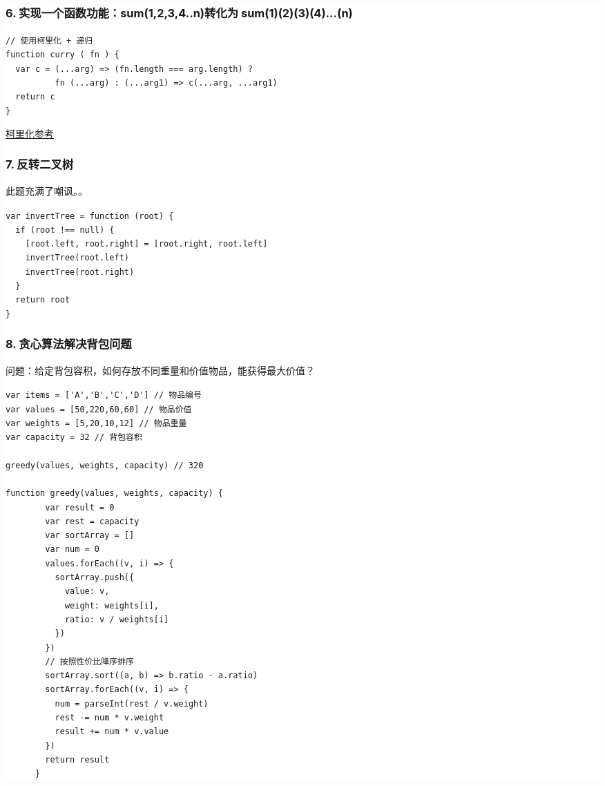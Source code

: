 ### 6. 实现一个函数功能：sum(1,2,3,4..n)转化为 sum(1)(2)(3)(4)…(n)
```
// 使用柯里化 + 递归
function curry ( fn ) {
  var c = (...arg) => (fn.length === arg.length) ? 
          fn (...arg) : (...arg1) => c(...arg, ...arg1)
  return c
}
```
[柯里化参考](https://www.jianshu.com/p/7fa99a4bee8b)

### 7. 反转二叉树
此题充满了嘲讽。。
```
var invertTree = function (root) {
  if (root !== null) {
    [root.left, root.right] = [root.right, root.left]
    invertTree(root.left)
    invertTree(root.right)
  }
  return root
}
```

### 8. 贪心算法解决背包问题
问题：给定背包容积，如何存放不同重量和价值物品，能获得最大价值？
```
var items = ['A','B','C','D'] // 物品编号
var values = [50,220,60,60] // 物品价值
var weights = [5,20,10,12] // 物品重量
var capacity = 32 // 背包容积

greedy(values, weights, capacity) // 320

function greedy(values, weights, capacity) {
        var result = 0
        var rest = capacity
        var sortArray = []
        var num = 0
        values.forEach((v, i) => {
          sortArray.push({
            value: v,
            weight: weights[i],
            ratio: v / weights[i]
          })
        })
        // 按照性价比降序排序
        sortArray.sort((a, b) => b.ratio - a.ratio)
        sortArray.forEach((v, i) => {
          num = parseInt(rest / v.weight)
          rest -= num * v.weight
          result += num * v.value
        })
        return result
      }
```
